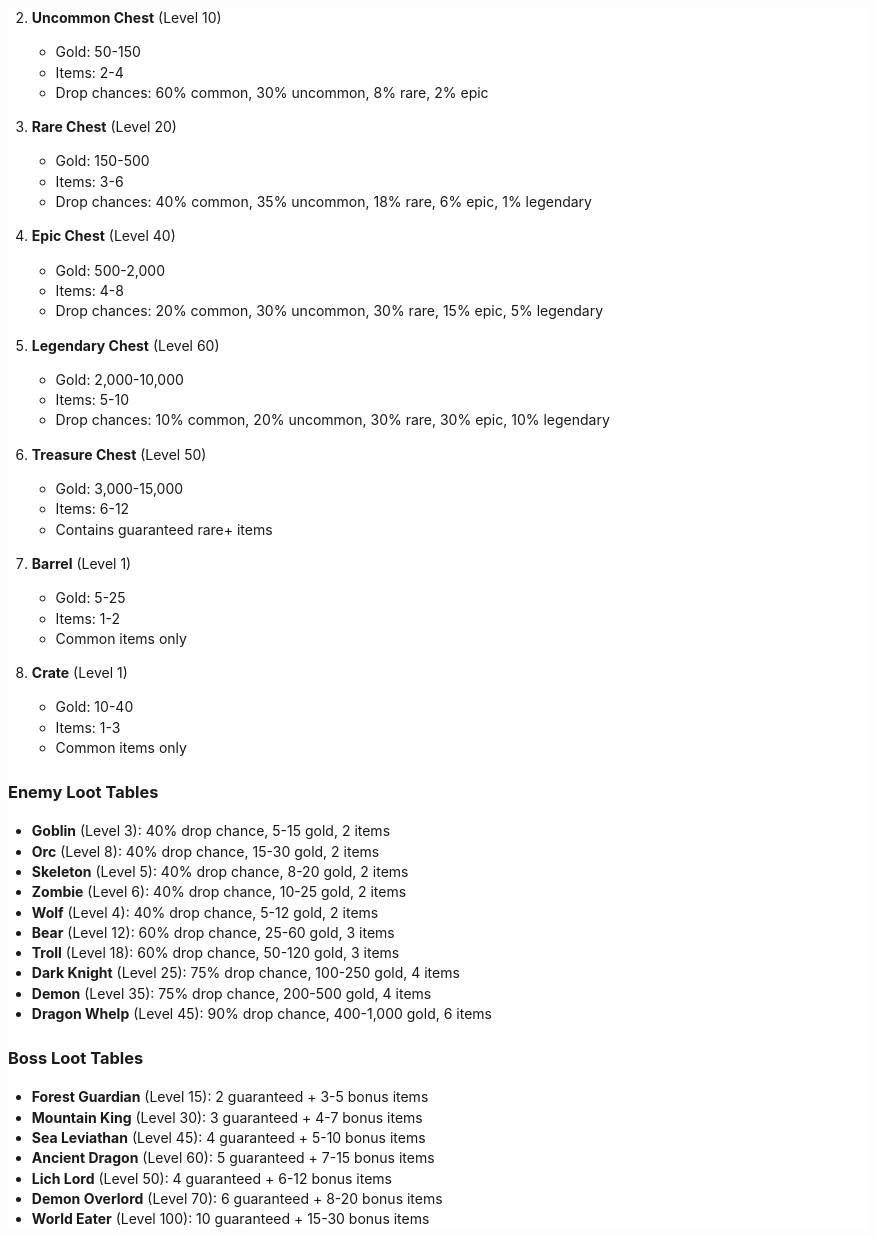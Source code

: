 2. **Uncommon Chest** (Level 10)
   - Gold: 50-150
   - Items: 2-4
   - Drop chances: 60% common, 30% uncommon, 8% rare, 2% epic

3. **Rare Chest** (Level 20)
   - Gold: 150-500
   - Items: 3-6
   - Drop chances: 40% common, 35% uncommon, 18% rare, 6% epic, 1% legendary

4. **Epic Chest** (Level 40)
   - Gold: 500-2,000
   - Items: 4-8
   - Drop chances: 20% common, 30% uncommon, 30% rare, 15% epic, 5% legendary

5. **Legendary Chest** (Level 60)
   - Gold: 2,000-10,000
   - Items: 5-10
   - Drop chances: 10% common, 20% uncommon, 30% rare, 30% epic, 10% legendary

6. **Treasure Chest** (Level 50)
   - Gold: 3,000-15,000
   - Items: 6-12
   - Contains guaranteed rare+ items

7. **Barrel** (Level 1)
   - Gold: 5-25
   - Items: 1-2
   - Common items only

8. **Crate** (Level 1)
   - Gold: 10-40
   - Items: 1-3
   - Common items only

### Enemy Loot Tables
- **Goblin** (Level 3): 40% drop chance, 5-15 gold, 2 items
- **Orc** (Level 8): 40% drop chance, 15-30 gold, 2 items
- **Skeleton** (Level 5): 40% drop chance, 8-20 gold, 2 items
- **Zombie** (Level 6): 40% drop chance, 10-25 gold, 2 items
- **Wolf** (Level 4): 40% drop chance, 5-12 gold, 2 items
- **Bear** (Level 12): 60% drop chance, 25-60 gold, 3 items
- **Troll** (Level 18): 60% drop chance, 50-120 gold, 3 items
- **Dark Knight** (Level 25): 75% drop chance, 100-250 gold, 4 items
- **Demon** (Level 35): 75% drop chance, 200-500 gold, 4 items
- **Dragon Whelp** (Level 45): 90% drop chance, 400-1,000 gold, 6 items

### Boss Loot Tables
- **Forest Guardian** (Level 15): 2 guaranteed + 3-5 bonus items
- **Mountain King** (Level 30): 3 guaranteed + 4-7 bonus items
- **Sea Leviathan** (Level 45): 4 guaranteed + 5-10 bonus items
- **Ancient Dragon** (Level 60): 5 guaranteed + 7-15 bonus items
- **Lich Lord** (Level 50): 4 guaranteed + 6-12 bonus items
- **Demon Overlord** (Level 70): 6 guaranteed + 8-20 bonus items
- **World Eater** (Level 100): 10 guaranteed + 15-30 bonus items
